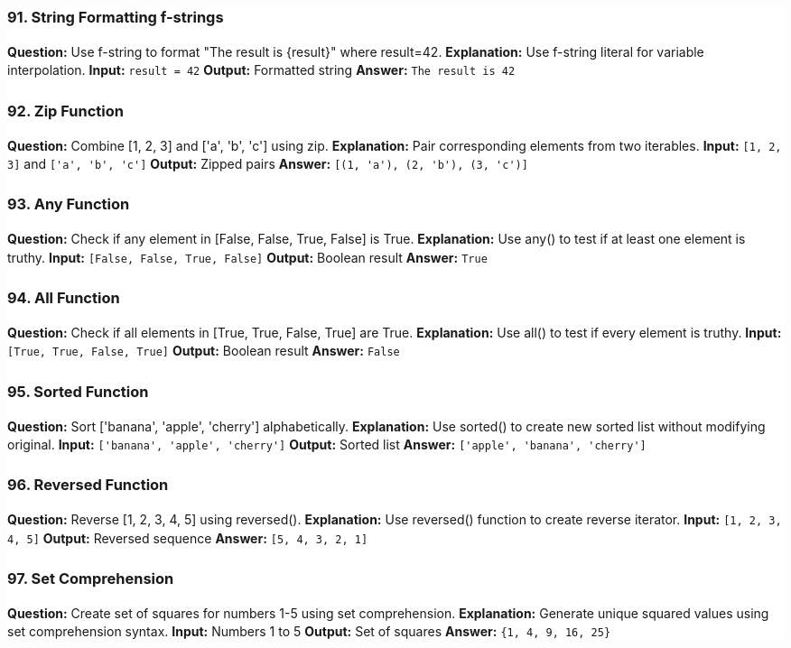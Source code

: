 ### 91. String Formatting f-strings
**Question:** Use f-string to format "The result is {result}" where result=42.
**Explanation:** Use f-string literal for variable interpolation.
**Input:** `result = 42`
**Output:** Formatted string
**Answer:** `The result is 42`

### 92. Zip Function
**Question:** Combine [1, 2, 3] and ['a', 'b', 'c'] using zip.
**Explanation:** Pair corresponding elements from two iterables.
**Input:** `[1, 2, 3]` and `['a', 'b', 'c']`
**Output:** Zipped pairs
**Answer:** `[(1, 'a'), (2, 'b'), (3, 'c')]`

### 93. Any Function
**Question:** Check if any element in [False, False, True, False] is True.
**Explanation:** Use any() to test if at least one element is truthy.
**Input:** `[False, False, True, False]`
**Output:** Boolean result
**Answer:** `True`

### 94. All Function
**Question:** Check if all elements in [True, True, False, True] are True.
**Explanation:** Use all() to test if every element is truthy.
**Input:** `[True, True, False, True]`
**Output:** Boolean result
**Answer:** `False`

### 95. Sorted Function
**Question:** Sort ['banana', 'apple', 'cherry'] alphabetically.
**Explanation:** Use sorted() to create new sorted list without modifying original.
**Input:** `['banana', 'apple', 'cherry']`
**Output:** Sorted list
**Answer:** `['apple', 'banana', 'cherry']`

### 96. Reversed Function
**Question:** Reverse [1, 2, 3, 4, 5] using reversed().
**Explanation:** Use reversed() function to create reverse iterator.
**Input:** `[1, 2, 3, 4, 5]`
**Output:** Reversed sequence
**Answer:** `[5, 4, 3, 2, 1]`

### 97. Set Comprehension
**Question:** Create set of squares for numbers 1-5 using set comprehension.
**Explanation:** Generate unique squared values using set comprehension syntax.
**Input:** Numbers 1 to 5
**Output:** Set of squares
**Answer:** `{1, 4, 9, 16, 25}`
